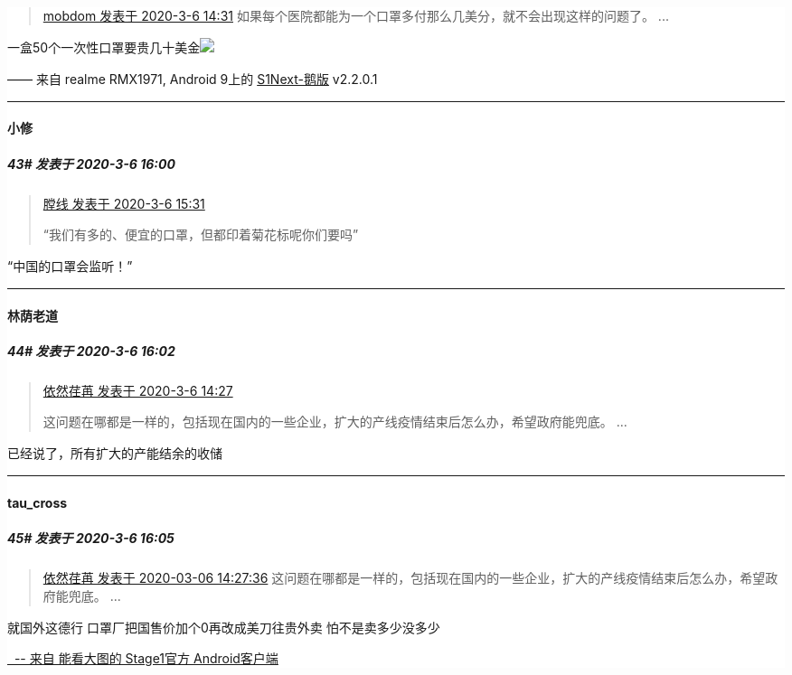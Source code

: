 
<blockquote><a href="httphttps://bbs.saraba1st.com/2b/forum.php?mod=redirect&amp;goto=findpost&amp;pid=46636606&amp;ptid=1917445" target="_blank">mobdom 发表于 2020-3-6 14:31</a>
如果每个医院都能为一个口罩多付那么几美分，就不会出现这样的问题了。 ...</blockquote>
一盒50个一次性口罩要贵几十美金<img src="https://static.saraba1st.com/image/smiley/face2017/060.png" referrerpolicy="no-referrer">

—— 来自 realme RMX1971, Android 9上的 [S1Next-鹅版](https://github.com/ykrank/S1-Next/releases) v2.2.0.1







*****

####  小修  
##### 43#       发表于 2020-3-6 16:00



<blockquote><a href="httphttps://bbs.saraba1st.com/2b/forum.php?mod=redirect&amp;goto=findpost&amp;pid=46637261&amp;ptid=1917445" target="_blank">膛线 发表于 2020-3-6 15:31</a>

“我们有多的、便宜的口罩，但都印着菊花标呢你们要吗”</blockquote>
“中国的口罩会监听！”







*****

####  林荫老道  
##### 44#       发表于 2020-3-6 16:02



<blockquote><a href="httphttps://bbs.saraba1st.com/2b/forum.php?mod=redirect&amp;goto=findpost&amp;pid=46636572&amp;ptid=1917445" target="_blank">依然荏苒 发表于 2020-3-6 14:27</a>

这问题在哪都是一样的，包括现在国内的一些企业，扩大的产线疫情结束后怎么办，希望政府能兜底。 ...</blockquote>
已经说了，所有扩大的产能结余的收储







*****

####  tau_cross  
##### 45#       发表于 2020-3-6 16:05



<blockquote><a href="httphttps://bbs.saraba1st.com/2b/forum.php?mod=redirect&amp;goto=findpost&amp;pid=46636572&amp;ptid=1917445" target="_blank">依然荏苒 发表于 2020-03-06 14:27:36</a>
这问题在哪都是一样的，包括现在国内的一些企业，扩大的产线疫情结束后怎么办，希望政府能兜底。 ...</blockquote>就国外这德行 口罩厂把国售价加个0再改成美刀往贵外卖 怕不是卖多少没多少

[  -- 来自 能看大图的 Stage1官方 Android客户端](https://www.coolapk.com/apk/140634)
